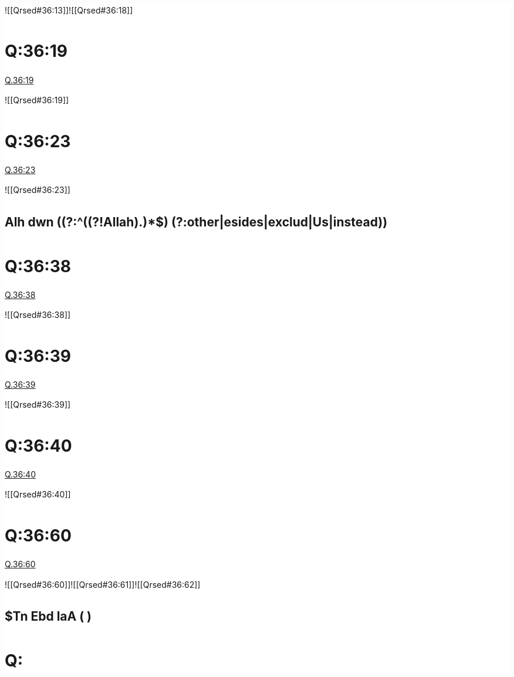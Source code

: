 ![[Qrsed#36:13]]![[Qrsed#36:18]]

# Q:36:19

[Q.36:19](https://quran.com/36:19/tafsirs/ar-tafsir-al-tabari)

![[Qrsed#36:19]]
# Q:36:23

[Q.36:23](https://quran.com/36:23/tafsirs/ar-tafsir-al-tabari)

![[Qrsed#36:23]]

## Alh dwn ((?:^((?!Allah).)*$) (?:other|esides|exclud|Us|instead))

# Q:36:38

[Q.36:38](https://quran.com/36:38/tafsirs/ar-tafsir-al-tabari)

![[Qrsed#36:38]]

# Q:36:39

[Q.36:39](https://quran.com/36:39/tafsirs/ar-tafsir-al-tabari)

![[Qrsed#36:39]]

# Q:36:40

[Q.36:40](https://quran.com/36:40/tafsirs/ar-tafsir-al-tabari)

![[Qrsed#36:40]]

# Q:36:60

[Q.36:60](https://quran.com/36:60/tafsirs/ar-tafsir-al-tabari)

![[Qrsed#36:60]]![[Qrsed#36:61]]![[Qrsed#36:62]]

## $Tn Ebd laA (  )

# Q:
